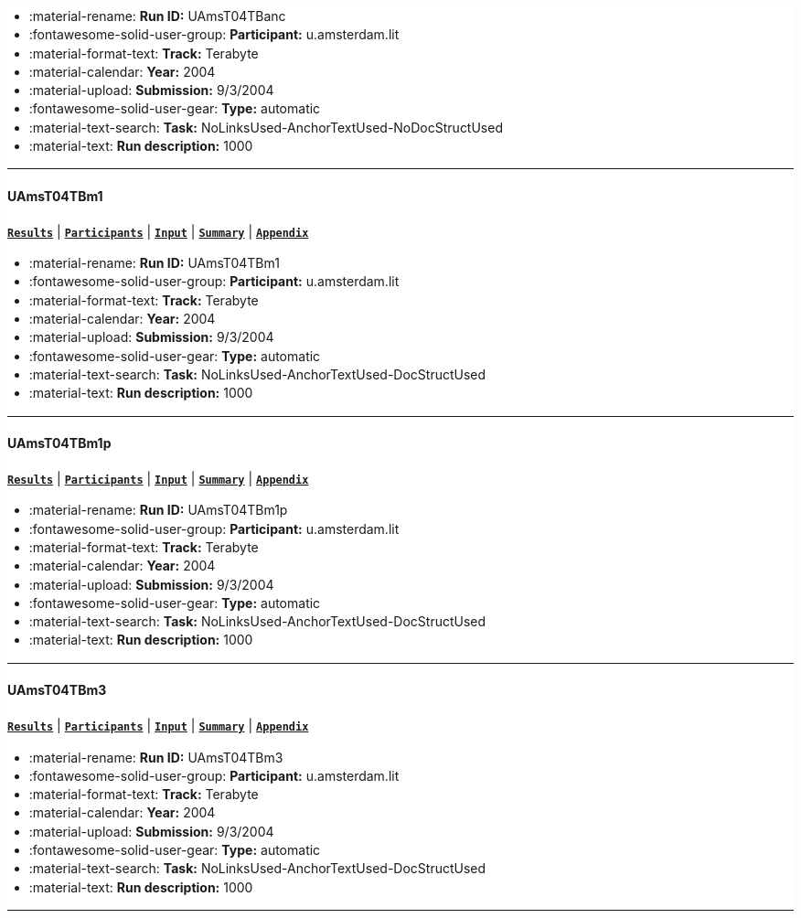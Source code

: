 - :material-rename: **Run ID:** UAmsT04TBanc 
- :fontawesome-solid-user-group: **Participant:** u.amsterdam.lit 
- :material-format-text: **Track:** Terabyte 
- :material-calendar: **Year:** 2004 
- :material-upload: **Submission:** 9/3/2004 
- :fontawesome-solid-user-gear: **Type:** automatic 
- :material-text-search: **Task:** NoLinksUsed-AnchorTextUsed-NoDocStructUsed 
- :material-text: **Run description:** 1000 

---
#### UAmsT04TBm1 
[**`Results`**](./results.md#uamst04tbm1) | [**`Participants`**](./participants.md#uamsterdamlit) | [**`Input`**](https://trec.nist.gov/results/trec13/terabyte/input.UAmsT04TBm1.gz) | [**`Summary`**](https://trec.nist.gov/results/trec13/terabyte/summary.UAmsT04TBm1.gz) | [**`Appendix`**](https://trec.nist.gov/pubs/trec13/appendices/terabyte/UAmsT04TBm1.tb.pdf) 

- :material-rename: **Run ID:** UAmsT04TBm1 
- :fontawesome-solid-user-group: **Participant:** u.amsterdam.lit 
- :material-format-text: **Track:** Terabyte 
- :material-calendar: **Year:** 2004 
- :material-upload: **Submission:** 9/3/2004 
- :fontawesome-solid-user-gear: **Type:** automatic 
- :material-text-search: **Task:** NoLinksUsed-AnchorTextUsed-DocStructUsed 
- :material-text: **Run description:** 1000 

---
#### UAmsT04TBm1p 
[**`Results`**](./results.md#uamst04tbm1p) | [**`Participants`**](./participants.md#uamsterdamlit) | [**`Input`**](https://trec.nist.gov/results/trec13/terabyte/input.UAmsT04TBm1p.gz) | [**`Summary`**](https://trec.nist.gov/results/trec13/terabyte/summary.UAmsT04TBm1p.gz) | [**`Appendix`**](https://trec.nist.gov/pubs/trec13/appendices/terabyte/UAmsT04TBm1p.tb.pdf) 

- :material-rename: **Run ID:** UAmsT04TBm1p 
- :fontawesome-solid-user-group: **Participant:** u.amsterdam.lit 
- :material-format-text: **Track:** Terabyte 
- :material-calendar: **Year:** 2004 
- :material-upload: **Submission:** 9/3/2004 
- :fontawesome-solid-user-gear: **Type:** automatic 
- :material-text-search: **Task:** NoLinksUsed-AnchorTextUsed-DocStructUsed 
- :material-text: **Run description:** 1000 

---
#### UAmsT04TBm3 
[**`Results`**](./results.md#uamst04tbm3) | [**`Participants`**](./participants.md#uamsterdamlit) | [**`Input`**](https://trec.nist.gov/results/trec13/terabyte/input.UAmsT04TBm3.gz) | [**`Summary`**](https://trec.nist.gov/results/trec13/terabyte/summary.UAmsT04TBm3.gz) | [**`Appendix`**](https://trec.nist.gov/pubs/trec13/appendices/terabyte/UAmsT04TBm3.tb.pdf) 

- :material-rename: **Run ID:** UAmsT04TBm3 
- :fontawesome-solid-user-group: **Participant:** u.amsterdam.lit 
- :material-format-text: **Track:** Terabyte 
- :material-calendar: **Year:** 2004 
- :material-upload: **Submission:** 9/3/2004 
- :fontawesome-solid-user-gear: **Type:** automatic 
- :material-text-search: **Task:** NoLinksUsed-AnchorTextUsed-DocStructUsed 
- :material-text: **Run description:** 1000 

---